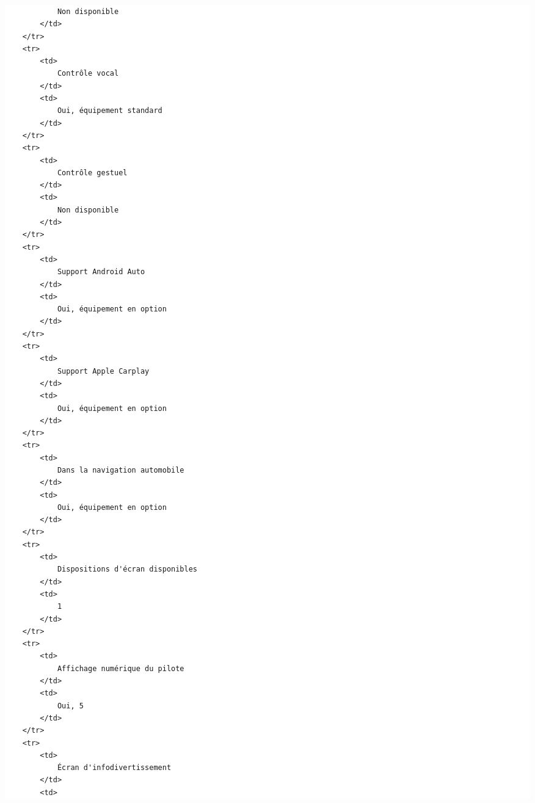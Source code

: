 				Non disponible
			</td>
		</tr>
		<tr>
			<td>
				Contrôle vocal
			</td>
			<td>
				Oui, équipement standard
			</td>
		</tr>
		<tr>
			<td>
				Contrôle gestuel
			</td>
			<td>
				Non disponible
			</td>
		</tr>
		<tr>
			<td>
				Support Android Auto
			</td>
			<td>
				Oui, équipement en option
			</td>
		</tr>
		<tr>
			<td>
				Support Apple Carplay
			</td>
			<td>
				Oui, équipement en option
			</td>
		</tr>
		<tr>
			<td>
				Dans la navigation automobile
			</td>
			<td>
				Oui, équipement en option
			</td>
		</tr>
		<tr>
			<td>
				Dispositions d'écran disponibles
			</td>
			<td>
				1
			</td>
		</tr>
		<tr>
			<td>
				Affichage numérique du pilote
			</td>
			<td>
				Oui, 5
			</td>
		</tr>
		<tr>
			<td>
				Écran d'infodivertissement
			</td>
			<td>